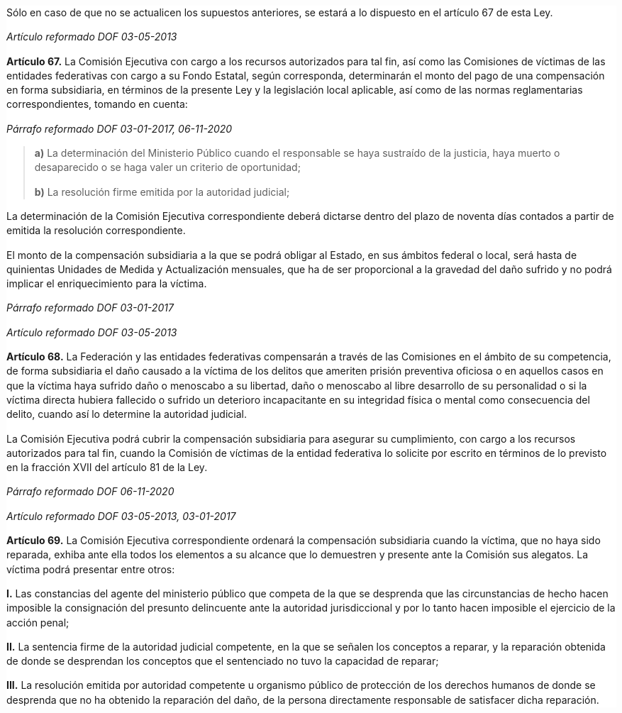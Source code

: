 Sólo en caso de que no se actualicen los supuestos anteriores, se estará a lo dispuesto en el artículo 67 de esta Ley.

*Artículo reformado DOF 03-05-2013*

**Artículo 67.** La Comisión Ejecutiva con cargo a los recursos autorizados para tal fin, así como las Comisiones de víctimas de las entidades federativas con cargo a su Fondo Estatal, según corresponda, determinarán el monto del pago de una compensación en forma subsidiaria, en términos de la presente Ley y la legislación local aplicable, así como de las normas reglamentarias correspondientes, tomando en cuenta:

*Párrafo reformado DOF 03-01-2017, 06-11-2020*

> **a)** La determinación del Ministerio Público cuando el responsable se haya sustraído de la justicia, haya muerto o desaparecido o se haga valer un criterio de oportunidad;
>
> **b)** La resolución firme emitida por la autoridad judicial;

La determinación de la Comisión Ejecutiva correspondiente deberá dictarse dentro del plazo de noventa días contados a partir de emitida la resolución correspondiente.

El monto de la compensación subsidiaria a la que se podrá obligar al Estado, en sus ámbitos federal o local, será hasta de quinientas Unidades de Medida y Actualización mensuales, que ha de ser proporcional a la gravedad del daño sufrido y no podrá implicar el enriquecimiento para la víctima.

*Párrafo reformado DOF 03-01-2017*

*Artículo reformado DOF 03-05-2013*

**Artículo 68.** La Federación y las entidades federativas compensarán a través de las Comisiones en el ámbito de su competencia, de forma subsidiaria el daño causado a la víctima de los delitos que ameriten prisión preventiva oficiosa o en aquellos casos en que la víctima haya sufrido daño o menoscabo a su libertad, daño o menoscabo al libre desarrollo de su personalidad o si la víctima directa hubiera fallecido o sufrido un deterioro incapacitante en su integridad física o mental como consecuencia del delito, cuando así lo determine la autoridad judicial.

La Comisión Ejecutiva podrá cubrir la compensación subsidiaria para asegurar su cumplimiento, con cargo a los recursos autorizados para tal fin, cuando la Comisión de víctimas de la entidad federativa lo solicite por escrito en términos de lo previsto en la fracción XVII del artículo 81 de la Ley.

*Párrafo reformado DOF 06-11-2020*

*Artículo reformado DOF 03-05-2013, 03-01-2017*

**Artículo 69.** La Comisión Ejecutiva correspondiente ordenará la compensación subsidiaria cuando la víctima, que no haya sido reparada, exhiba ante ella todos los elementos a su alcance que lo demuestren y presente ante la Comisión sus alegatos. La víctima podrá presentar entre otros:

**I.** Las constancias del agente del ministerio público que competa de la que se desprenda que las circunstancias de hecho hacen imposible la consignación del presunto delincuente ante la autoridad jurisdiccional y por lo tanto hacen imposible el ejercicio de la acción penal;

**II.** La sentencia firme de la autoridad judicial competente, en la que se señalen los conceptos a reparar, y la reparación obtenida de donde se desprendan los conceptos que el sentenciado no tuvo la capacidad de reparar;

**III.** La resolución emitida por autoridad competente u organismo público de protección de los derechos humanos de donde se desprenda que no ha obtenido la reparación del daño, de la persona directamente responsable de satisfacer dicha reparación.
